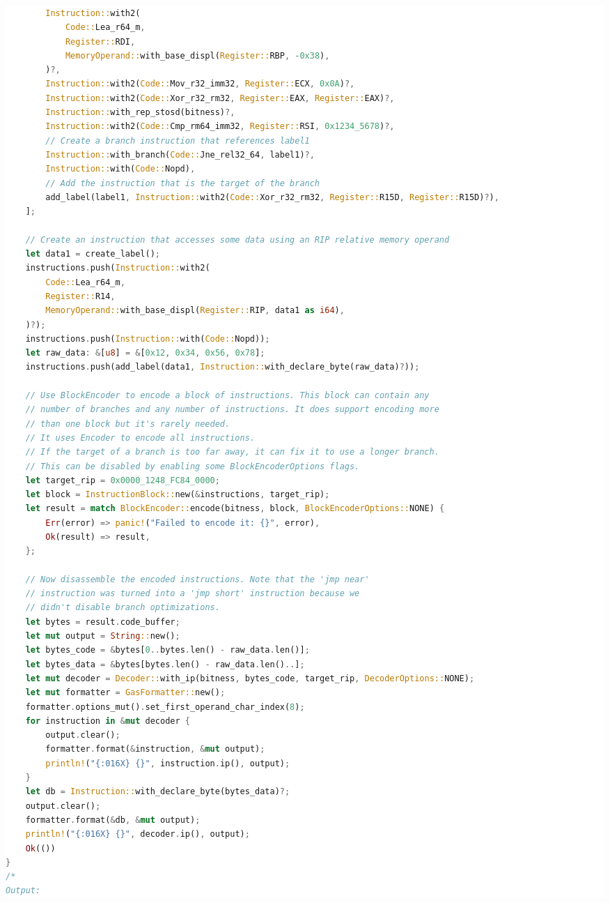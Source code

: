 ```rust
        Instruction::with2(
            Code::Lea_r64_m,
            Register::RDI,
            MemoryOperand::with_base_displ(Register::RBP, -0x38),
        )?,
        Instruction::with2(Code::Mov_r32_imm32, Register::ECX, 0x0A)?,
        Instruction::with2(Code::Xor_r32_rm32, Register::EAX, Register::EAX)?,
        Instruction::with_rep_stosd(bitness)?,
        Instruction::with2(Code::Cmp_rm64_imm32, Register::RSI, 0x1234_5678)?,
        // Create a branch instruction that references label1
        Instruction::with_branch(Code::Jne_rel32_64, label1)?,
        Instruction::with(Code::Nopd),
        // Add the instruction that is the target of the branch
        add_label(label1, Instruction::with2(Code::Xor_r32_rm32, Register::R15D, Register::R15D)?),
    ];

    // Create an instruction that accesses some data using an RIP relative memory operand
    let data1 = create_label();
    instructions.push(Instruction::with2(
        Code::Lea_r64_m,
        Register::R14,
        MemoryOperand::with_base_displ(Register::RIP, data1 as i64),
    )?);
    instructions.push(Instruction::with(Code::Nopd));
    let raw_data: &[u8] = &[0x12, 0x34, 0x56, 0x78];
    instructions.push(add_label(data1, Instruction::with_declare_byte(raw_data)?));

    // Use BlockEncoder to encode a block of instructions. This block can contain any
    // number of branches and any number of instructions. It does support encoding more
    // than one block but it's rarely needed.
    // It uses Encoder to encode all instructions.
    // If the target of a branch is too far away, it can fix it to use a longer branch.
    // This can be disabled by enabling some BlockEncoderOptions flags.
    let target_rip = 0x0000_1248_FC84_0000;
    let block = InstructionBlock::new(&instructions, target_rip);
    let result = match BlockEncoder::encode(bitness, block, BlockEncoderOptions::NONE) {
        Err(error) => panic!("Failed to encode it: {}", error),
        Ok(result) => result,
    };

    // Now disassemble the encoded instructions. Note that the 'jmp near'
    // instruction was turned into a 'jmp short' instruction because we
    // didn't disable branch optimizations.
    let bytes = result.code_buffer;
    let mut output = String::new();
    let bytes_code = &bytes[0..bytes.len() - raw_data.len()];
    let bytes_data = &bytes[bytes.len() - raw_data.len()..];
    let mut decoder = Decoder::with_ip(bitness, bytes_code, target_rip, DecoderOptions::NONE);
    let mut formatter = GasFormatter::new();
    formatter.options_mut().set_first_operand_char_index(8);
    for instruction in &mut decoder {
        output.clear();
        formatter.format(&instruction, &mut output);
        println!("{:016X} {}", instruction.ip(), output);
    }
    let db = Instruction::with_declare_byte(bytes_data)?;
    output.clear();
    formatter.format(&db, &mut output);
    println!("{:016X} {}", decoder.ip(), output);
    Ok(())
}
/*
Output:
```

[`BlockEncoder`]: https://docs.rs/iced-x86/1.16.0/iced_x86/struct.BlockEncoder.html
[`CodeAssembler`]: https://docs.rs/iced-x86/1.16.0/iced_x86/code_asm/struct.CodeAssembler.html
[`Instruction`]: https://docs.rs/iced-x86/1.16.0/iced_x86/struct.Instruction.html
[`OpCodeInfo`]: https://docs.rs/iced-x86/1.16.0/iced_x86/struct.OpCodeInfo.html
[`Decoder`]: https://docs.rs/iced-x86/1.16.0/iced_x86/struct.Decoder.html
[`Formatter`]: https://docs.rs/iced-x86/1.16.0/iced_x86/trait.Formatter.html
[`GasFormatter`]: https://docs.rs/iced-x86/1.16.0/iced_x86/struct.GasFormatter.html
[`IntelFormatter`]: https://docs.rs/iced-x86/1.16.0/iced_x86/struct.IntelFormatter.html
[`MasmFormatter`]: https://docs.rs/iced-x86/1.16.0/iced_x86/struct.MasmFormatter.html
[`NasmFormatter`]: https://docs.rs/iced-x86/1.16.0/iced_x86/struct.NasmFormatter.html
[`SpecializedFormatter<TraitOptions>`]: https://docs.rs/iced-x86/1.16.0/iced_x86/struct.SpecializedFormatter.html
[`FastFormatter`]: https://docs.rs/iced-x86/1.16.0/iced_x86/type.FastFormatter.html
[`SymbolResolver`]: https://docs.rs/iced-x86/1.16.0/iced_x86/trait.SymbolResolver.html
[`Formatter`]: https://docs.rs/iced-x86/1.16.0/iced_x86/trait.Formatter.html
[`FormatterOutput`]: https://docs.rs/iced-x86/1.16.0/iced_x86/trait.FormatterOutput.html
[`Formatter`]: https://docs.rs/iced-x86/1.16.0/iced_x86/trait.Formatter.html
[`Instruction`]: https://docs.rs/iced-x86/1.16.0/iced_x86/struct.Instruction.html
[`InstructionInfoFactory`]: https://docs.rs/iced-x86/1.16.0/iced_x86/struct.InstructionInfoFactory.html
[`ENABLE_DB_DW_DD_DQ`]: https://docs.rs/iced-x86/trait.SpecializedFormatterTraitOptions.html#associatedconstant.ENABLE_DB_DW_DD_DQ
[`verify_output_has_enough_bytes_left()`]: https://docs.rs/iced-x86/trait.SpecializedFormatterTraitOptions.html#method.verify_output_has_enough_bytes_left
[`BlockEncoder`]: https://docs.rs/iced-x86/1.16.0/iced_x86/struct.BlockEncoder.html
[`CodeAssembler`]: https://docs.rs/iced-x86/1.16.0/iced_x86/code_asm/struct.CodeAssembler.html
[`Instruction`]: https://docs.rs/iced-x86/1.16.0/iced_x86/struct.Instruction.html